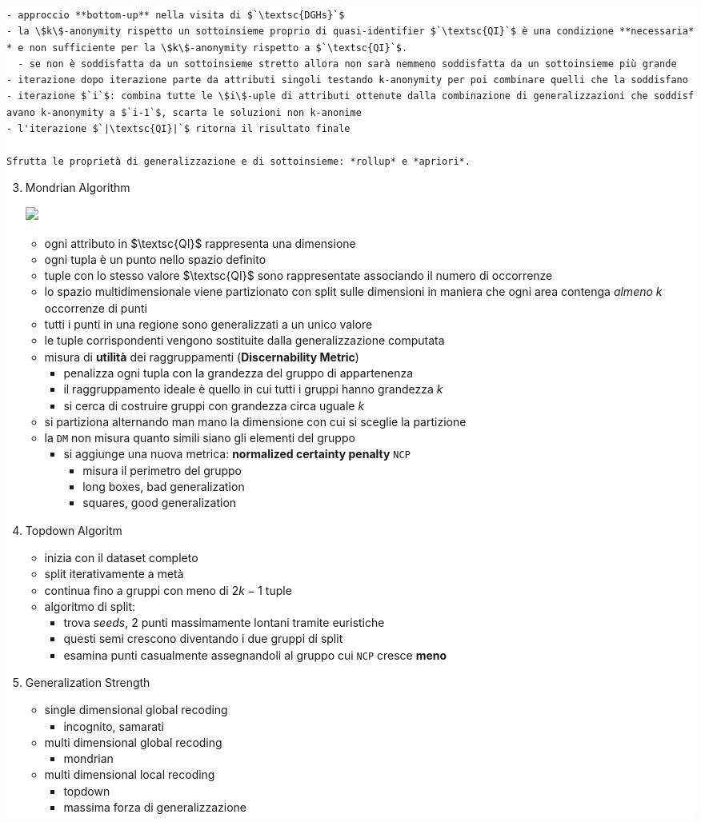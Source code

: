     - approccio **bottom-up** nella visita di $`\textsc{DGHs}`$
    - la \$k\$​-anonymity rispetto un sottoinsieme proprio di quasi-identifier $`\textsc{QI}`$ è una condizione **necessaria** e non sufficiente per la \$k\$​-anonymity rispetto a $`\textsc{QI}`$.
      - se non è soddisfatta da un sottoinsieme stretto allora non sarà nemmeno soddisfatta da un sottoinsieme più grande
    - iterazione dopo iterazione parte da attributi singoli testando k-anonymity per poi combinare quelli che la soddisfano
    - iterazione $`i`$: combina tutte le \$i\$​-uple di attributi ottenute dalla combinazione di generalizzazioni che soddisfavano k-anonymity a $`i-1`$, scarta le soluzioni non k-anonime
    - l'iterazione $`|\textsc{QI}|`$ ritorna il risultato finale

    Sfrutta le proprietà di generalizzazione e di sottoinsieme: *rollup* e *apriori*.

3.  Mondrian Algorithm

    ![](https://64.media.tumblr.com/914b055f301a5804f173e87f5cf9fa1f/54caa079496cfc2d-2e/s500x750/20ffb446155d64ac747ff936c53b8e51807a44d5.png)

    - ogni attributo in $`\textsc{QI}`$ rappresenta una dimensione
    - ogni tupla è un punto nello spazio definito
    - tuple con lo stesso valore $`\textsc{QI}`$ sono rappresentate associando il numero di occorrenze
    - lo spazio multidimensionale viene partizionato con split sulle dimensioni in maniera che ogni area contenga *almeno* $`k`$ occorrenze di punti
    - tutti i punti in una regione sono generalizzati a un unico valore
    - le tuple corrispondenti vengono sostituite dalla generalizzazione computata
    - misura di **utilità** dei raggruppamenti (**Discernability Metric**)
      - penalizza ogni tupla con la grandezza del gruppo di appartenenza
      - il raggruppamento ideale è quello in cui tutti i gruppi hanno grandezza $`k`$
      - si cerca di costruire gruppi con grandezza circa uguale $`k`$
    - si partiziona alternando man mano la dimensione con cui si sceglie la partizione
    - la `DM` non misura quanto simili siano gli elementi del gruppo
      - si aggiunge una nuova metrica: **normalized certainty penalty** `NCP`
        - misura il perimetro del gruppo
        - long boxes, bad generalization
        - squares, good generalization

4.  Topdown Algoritm

    - inizia con il dataset completo
    - split iterativamente a metà
    - continua fino a gruppi con meno di $`2k -1`$ tuple
    - algoritmo di split:
      - trova *seeds*, 2 punti massimamente lontani tramite euristiche
      - questi semi crescono diventando i due gruppi di split
      - esamina punti casualmente assegnandoli al gruppo cui `NCP` cresce **meno**

5.  Generalization Strength

    - single dimensional global recoding
      - incognito, samarati
    - multi dimensional global recoding
      - mondrian
    - multi dimensional local recoding
      - topdown
      - massima forza di generalizzazione
